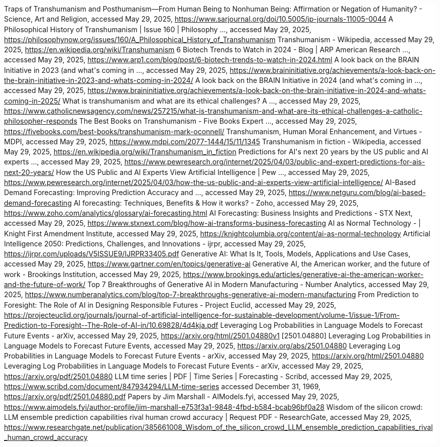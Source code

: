    Traps of Transhumanism and Posthumanism—From Human Being to Nonhuman Being: Affirmation or Negation of Humanity? - Science, Art and Religion, accessed May 29, 2025, https://www.sarjournal.org/doi/10.5005/jp-journals-11005-0044
   A Philosophical History of Transhumanism | Issue 160 | Philosophy ..., accessed May 29, 2025, https://philosophynow.org/issues/160/A_Philosophical_History_of_Transhumanism
   Transhumanism - Wikipedia, accessed May 29, 2025, https://en.wikipedia.org/wiki/Transhumanism
   6 Biotech Trends to Watch in 2024 - Blog | ARP American Research ..., accessed May 29, 2025, https://www.arp1.com/blog/post/6-biotech-trends-to-watch-in-2024.html
   A look back on the BRAIN Initiative in 2023 (and what's coming in ..., accessed May 29, 2025, https://www.braininitiative.org/achievements/a-look-back-on-the-brain-initiative-in-2023-and-whats-coming-in-2024/
   A look back on the BRAIN Initiative in 2024 (and what's coming in ..., accessed May 29, 2025, https://www.braininitiative.org/achievements/a-look-back-on-the-brain-initiative-in-2024-and-whats-coming-in-2025/
   What is transhumanism and what are its ethical challenges? A ..., accessed May 29, 2025, https://www.catholicnewsagency.com/news/257215/what-is-transhumanism-and-what-are-its-ethical-challenges-a-catholic-philosopher-responds
   The Best Books on Transhumanism - Five Books Expert ..., accessed May 29, 2025, https://fivebooks.com/best-books/transhumanism-mark-oconnell/
   Transhumanism, Human Moral Enhancement, and Virtues - MDPI, accessed May 29, 2025, https://www.mdpi.com/2077-1444/15/11/1345
   Transhumanism in fiction - Wikipedia, accessed May 29, 2025, https://en.wikipedia.org/wiki/Transhumanism_in_fiction
   Predictions for AI's next 20 years by the US public and AI experts ..., accessed May 29, 2025, https://www.pewresearch.org/internet/2025/04/03/public-and-expert-predictions-for-ais-next-20-years/
   How the US Public and AI Experts View Artificial Intelligence | Pew ..., accessed May 29, 2025, https://www.pewresearch.org/internet/2025/04/03/how-the-us-public-and-ai-experts-view-artificial-intelligence/
   AI-Based Demand Forecasting: Improving Prediction Accuracy and ..., accessed May 29, 2025, https://www.netguru.com/blog/ai-based-demand-forecasting
   AI forecasting: Techniques, Benefits & How it works? - Zoho, accessed May 29, 2025, https://www.zoho.com/analytics/glossary/ai-forecasting.html
   AI Forecasting: Business Insights and Predictions - STX Next, accessed May 29, 2025, https://www.stxnext.com/blog/how-ai-transforms-business-forecasting
   AI as Normal Technology - | Knight First Amendment Institute, accessed May 29, 2025, https://knightcolumbia.org/content/ai-as-normal-technology
   Artificial Intelligence 2050: Predictions, Challenges, and Innovations - ijrpr, accessed May 29, 2025, https://ijrpr.com/uploads/V5ISSUE9/IJRPR33405.pdf
   Generative AI: What Is It, Tools, Models, Applications and Use Cases, accessed May 29, 2025, https://www.gartner.com/en/topics/generative-ai
   Generative AI, the American worker, and the future of work - Brookings Institution, accessed May 29, 2025, https://www.brookings.edu/articles/generative-ai-the-american-worker-and-the-future-of-work/
   Top 7 Breakthroughs of Generative AI in Modern Manufacturing - Number Analytics, accessed May 29, 2025, https://www.numberanalytics.com/blog/top-7-breakthroughs-generative-ai-modern-manufacturing
   From Prediction to Foresight: The Role of AI in Designing Responsible Futures - Project Euclid, accessed May 29, 2025, https://projecteuclid.org/journals/journal-of-artificial-intelligence-for-sustainable-development/volume-1/issue-1/From-Prediction-to-Foresight--The-Role-of-AI-in/10.69828/4d4kja.pdf
   Leveraging Log Probabilities in Language Models to Forecast Future Events - arXiv, accessed May 29, 2025, https://arxiv.org/html/2501.04880v1
   [2501.04880] Leveraging Log Probabilities in Language Models to Forecast Future Events, accessed May 29, 2025, https://arxiv.org/abs/2501.04880
   Leveraging Log Probabilities in Language Models to Forecast Future Events - arXiv, accessed May 29, 2025, https://arxiv.org/html/2501.04880
   Leveraging Log Probabilities in Language Models to Forecast Future Events - arXiv, accessed May 29, 2025, https://arxiv.org/pdf/2501.04880
   LLM time series | PDF | Time Series | Forecasting - Scribd, accessed May 29, 2025, https://www.scribd.com/document/847934294/LLM-time-series
   accessed December 31, 1969, https://arxiv.org/pdf/2501.04880.pdf
   Papers by Jim Marshall - AIModels.fyi, accessed May 29, 2025, https://www.aimodels.fyi/author-profile/jim-marshall-e753f3a1-9848-4fbd-b584-bcab96bf0a28
   Wisdom of the silicon crowd: LLM ensemble prediction capabilities rival human crowd accuracy | Request PDF - ResearchGate, accessed May 29, 2025, https://www.researchgate.net/publication/385661008_Wisdom_of_the_silicon_crowd_LLM_ensemble_prediction_capabilities_rival_human_crowd_accuracy